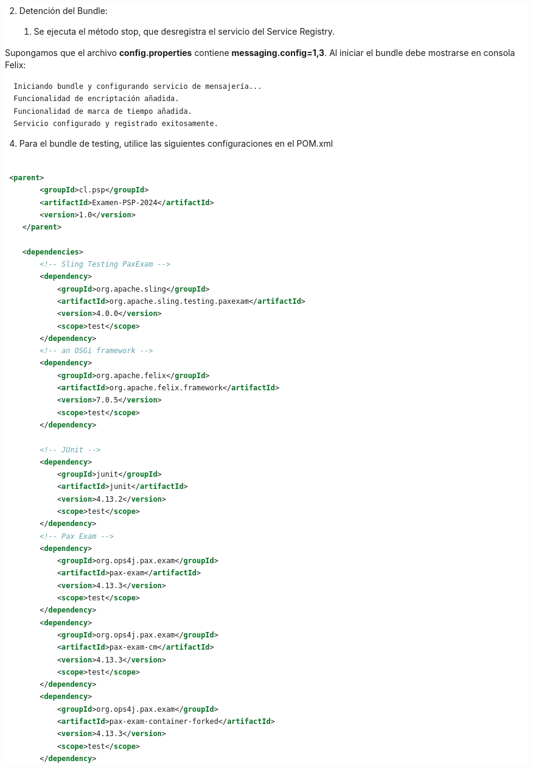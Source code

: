    2. Detención del Bundle:

      1. Se ejecuta el método stop, que desregistra el servicio del Service Registry.

Supongamos que el archivo **config.properties** contiene **messaging.config=1,3**. Al iniciar el bundle debe mostrarse 
en consola Felix:

      Iniciando bundle y configurando servicio de mensajería...
      Funcionalidad de encriptación añadida.
      Funcionalidad de marca de tiempo añadida.
      Servicio configurado y registrado exitosamente.


4. Para el bundle de testing, utilice las siguientes configuraciones en el POM.xml

```xml

 <parent>
        <groupId>cl.psp</groupId>
        <artifactId>Examen-PSP-2024</artifactId>
        <version>1.0</version>
    </parent>

    <dependencies>
        <!-- Sling Testing PaxExam -->
        <dependency>
            <groupId>org.apache.sling</groupId>
            <artifactId>org.apache.sling.testing.paxexam</artifactId>
            <version>4.0.0</version>
            <scope>test</scope>
        </dependency>
        <!-- an OSGi framework -->
        <dependency>
            <groupId>org.apache.felix</groupId>
            <artifactId>org.apache.felix.framework</artifactId>
            <version>7.0.5</version>
            <scope>test</scope>
        </dependency>

        <!-- JUnit -->
        <dependency>
            <groupId>junit</groupId>
            <artifactId>junit</artifactId>
            <version>4.13.2</version>
            <scope>test</scope>
        </dependency>
        <!-- Pax Exam -->
        <dependency>
            <groupId>org.ops4j.pax.exam</groupId>
            <artifactId>pax-exam</artifactId>
            <version>4.13.3</version>
            <scope>test</scope>
        </dependency>
        <dependency>
            <groupId>org.ops4j.pax.exam</groupId>
            <artifactId>pax-exam-cm</artifactId>
            <version>4.13.3</version>
            <scope>test</scope>
        </dependency>
        <dependency>
            <groupId>org.ops4j.pax.exam</groupId>
            <artifactId>pax-exam-container-forked</artifactId>
            <version>4.13.3</version>
            <scope>test</scope>
        </dependency>
```